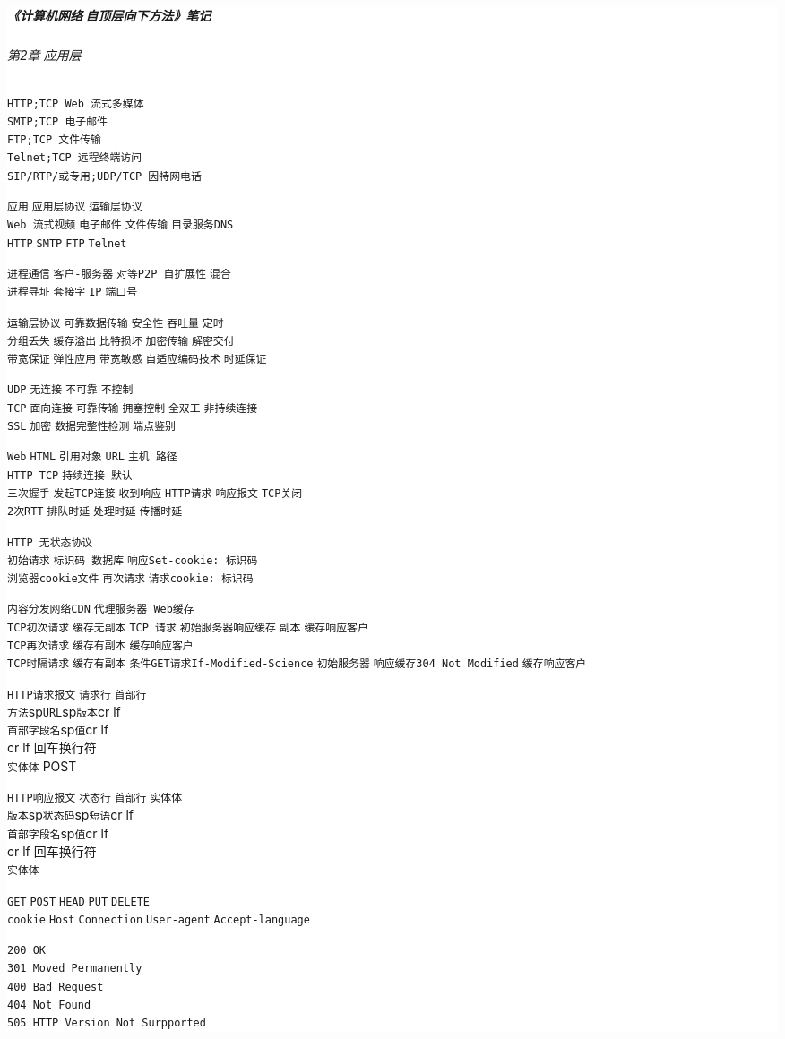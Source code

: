 ##### 《计算机网络 自顶层向下方法》笔记
###### 第2章 应用层
`HTTP;TCP Web 流式多媒体`  
`SMTP;TCP 电子邮件`  
`FTP;TCP 文件传输`  
`Telnet;TCP 远程终端访问`  
`SIP/RTP/或专用;UDP/TCP 因特网电话`  

`应用` `应用层协议` `运输层协议`  
`Web 流式视频` `电子邮件` `文件传输` `目录服务DNS`  
`HTTP` `SMTP` `FTP` `Telnet`  

`进程通信` `客户-服务器` `对等P2P 自扩展性` `混合`  
`进程寻址` `套接字` `IP` `端口号`  

`运输层协议` `可靠数据传输` `安全性` `吞吐量` `定时`  
`分组丢失` `缓存溢出` `比特损坏` `加密传输` `解密交付`  
`带宽保证` `弹性应用` `带宽敏感` `自适应编码技术` `时延保证`  

`UDP` `无连接` `不可靠` `不控制`  
`TCP` `面向连接` `可靠传输` `拥塞控制` `全双工` `非持续连接`  
`SSL` `加密` `数据完整性检测` `端点鉴别`  

`Web` `HTML` `引用对象` `URL` `主机 路径`  
`HTTP TCP` `持续连接 默认`  
`三次握手` `发起TCP连接` `收到响应` `HTTP请求` `响应报文` `TCP关闭`  
`2次RTT` `排队时延` `处理时延` `传播时延`  

`HTTP 无状态协议`  
`初始请求` `标识码 数据库` `响应Set-cookie: 标识码`  
`浏览器cookie文件` `再次请求` `请求cookie: 标识码`  

`内容分发网络CDN` `代理服务器 Web缓存`  
`TCP初次请求` `缓存无副本` `TCP 请求` `初始服务器响应缓存` `副本` `缓存响应客户`  
`TCP再次请求` `缓存有副本` `缓存响应客户`  
`TCP时隔请求` `缓存有副本` `条件GET请求If-Modified-Science` `初始服务器` `响应缓存304 Not Modified` `缓存响应客户`    

`HTTP请求报文` `请求行` `首部行`  
`方法`sp`URL`sp`版本`cr lf    
`首部字段名`sp`值`cr lf   
cr lf 回车换行符  
`实体体` POST  

`HTTP响应报文` `状态行` `首部行` `实体体`  
`版本`sp`状态码`sp`短语`cr lf   
`首部字段名`sp`值`cr lf   
cr lf 回车换行符  
`实体体`  

`GET` `POST` `HEAD` `PUT` `DELETE`  
`cookie` `Host` `Connection` `User-agent` `Accept-language`  

`200 OK`  
`301 Moved Permanently`  
`400 Bad Request`  
`404 Not Found`  
`505 HTTP Version Not Surpported`  
